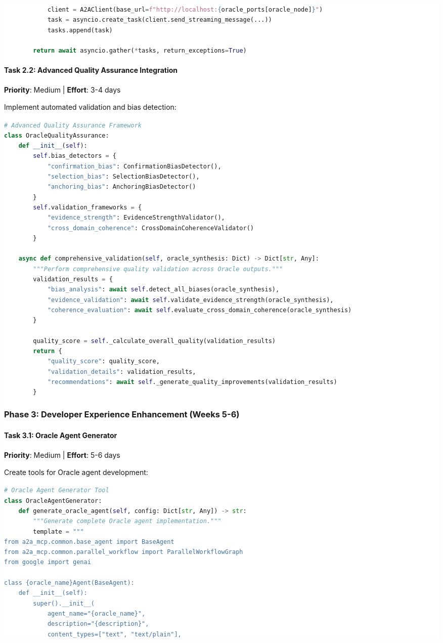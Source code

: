 ```python
            client = A2AClient(base_url=f"http://localhost:{oracle_ports[oracle_node]}")
            task = asyncio.create_task(client.send_streaming_message(...))
            tasks.append(task)
            
        return await asyncio.gather(*tasks, return_exceptions=True)
```

#### Task 2.2: Advanced Quality Assurance Integration
**Priority**: Medium | **Effort**: 3-4 days

Implement automated validation and bias detection:

```python
# Advanced Quality Assurance Framework
class OracleQualityAssurance:
    def __init__(self):
        self.bias_detectors = {
            "confirmation_bias": ConfirmationBiasDetector(),
            "selection_bias": SelectionBiasDetector(),
            "anchoring_bias": AnchoringBiasDetector()
        }
        self.validation_frameworks = {
            "evidence_strength": EvidenceStrengthValidator(),
            "cross_domain_coherence": CrossDomainCoherenceValidator()
        }

    async def comprehensive_validation(self, oracle_synthesis: Dict) -> Dict[str, Any]:
        """Perform comprehensive quality validation across Oracle outputs."""
        validation_results = {
            "bias_analysis": await self.detect_all_biases(oracle_synthesis),
            "evidence_validation": await self.validate_evidence_strength(oracle_synthesis),
            "coherence_evaluation": await self.evaluate_cross_domain_coherence(oracle_synthesis)
        }
        
        quality_score = self._calculate_overall_quality(validation_results)
        return {
            "quality_score": quality_score,
            "validation_details": validation_results,
            "recommendations": await self._generate_quality_improvements(validation_results)
        }
```

### Phase 3: Developer Experience Enhancement (Weeks 5-6)

#### Task 3.1: Oracle Agent Generator
**Priority**: Medium | **Effort**: 5-6 days

Create tools for Oracle agent development:

```python
# Oracle Agent Generator Tool
class OracleAgentGenerator:
    def generate_oracle_agent(self, config: Dict[str, Any]) -> str:
        """Generate complete Oracle agent implementation."""
        template = """
from a2a_mcp.common.base_agent import BaseAgent
from a2a_mcp.common.parallel_workflow import ParallelWorkflowGraph
from google import genai

class {oracle_name}Agent(BaseAgent):
    def __init__(self):
        super().__init__(
            agent_name="{oracle_name}",
            description="{description}",
            content_types=["text", "text/plain"],
```